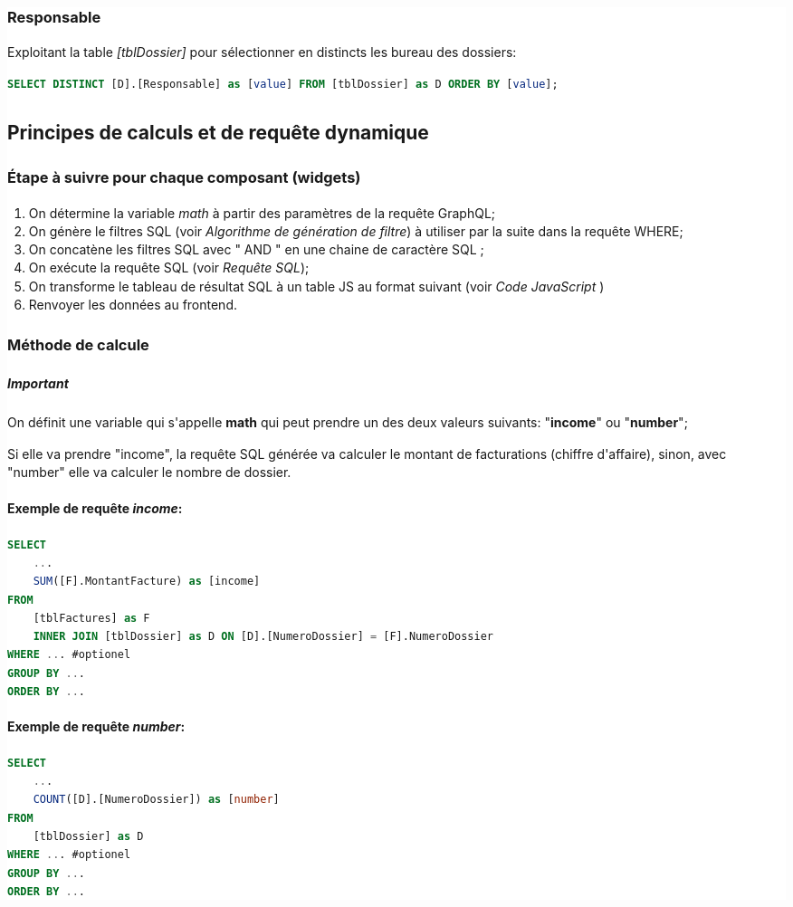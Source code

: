 ### Responsable

Exploitant la table *[tblDossier]* pour sélectionner en distincts les bureau des dossiers:

```sql
SELECT DISTINCT [D].[Responsable] as [value] FROM [tblDossier] as D ORDER BY [value];
```

## Principes de calculs et de requête dynamique

### Étape à suivre pour chaque composant (widgets)

1. On détermine la variable *math* à partir des paramètres de la requête GraphQL;
2. On génère le filtres SQL (voir *Algorithme de génération de filtre*) à utiliser par la suite dans la requête WHERE;
3. On concatène les filtres SQL avec " AND " en une chaine de caractère SQL ;
4. On exécute la requête SQL (voir *Requête SQL*);
5. On transforme le tableau de résultat SQL à un table JS au format suivant (voir *Code JavaScript* )
6. Renvoyer les données au frontend.

### Méthode de calcule

##### Important

On définit une variable qui s'appelle **math** qui peut prendre un des deux valeurs suivants: "**income**" ou "**number**";

Si elle va prendre "income", la requête SQL générée va calculer le montant de facturations (chiffre d'affaire), sinon, avec "number" elle va calculer le nombre de dossier.

#### Exemple de requête *income*:

```sql
SELECT
	...
	SUM([F].MontantFacture) as [income]
FROM
	[tblFactures] as F
	INNER JOIN [tblDossier] as D ON [D].[NumeroDossier] = [F].NumeroDossier
WHERE ... #optionel
GROUP BY ...
ORDER BY ...
```

#### Exemple de requête *number*:

```sql
SELECT
	...
	COUNT([D].[NumeroDossier]) as [number]
FROM
	[tblDossier] as D
WHERE ... #optionel
GROUP BY ...
ORDER BY ...
```
